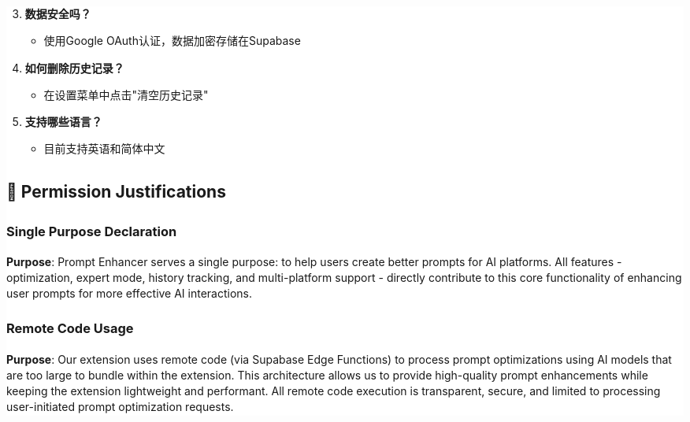 3. **数据安全吗？**
   - 使用Google OAuth认证，数据加密存储在Supabase

4. **如何删除历史记录？**
   - 在设置菜单中点击"清空历史记录"

5. **支持哪些语言？**
   - 目前支持英语和简体中文

## 🔐 Permission Justifications

### Single Purpose Declaration
**Purpose**: Prompt Enhancer serves a single purpose: to help users create better prompts for AI platforms. All features - optimization, expert mode, history tracking, and multi-platform support - directly contribute to this core functionality of enhancing user prompts for more effective AI interactions.

### Remote Code Usage
**Purpose**: Our extension uses remote code (via Supabase Edge Functions) to process prompt optimizations using AI models that are too large to bundle within the extension. This architecture allows us to provide high-quality prompt enhancements while keeping the extension lightweight and performant. All remote code execution is transparent, secure, and limited to processing user-initiated prompt optimization requests.



